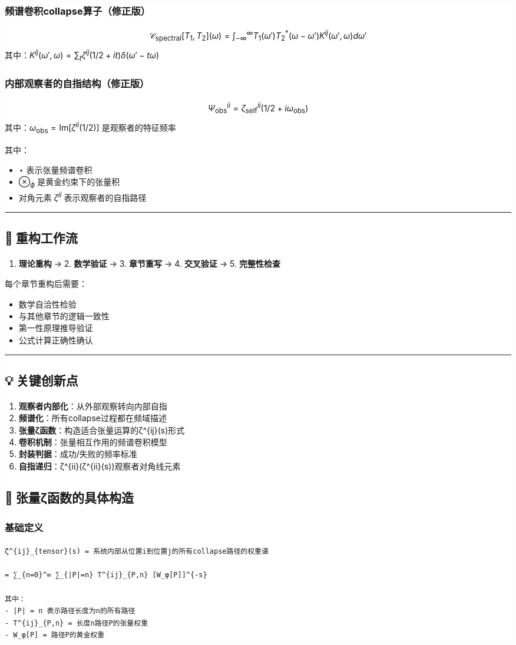 ### **频谱卷积collapse算子（修正版）**
$$
\mathcal{C}_{\text{spectral}}[T_1, T_2](ω) = \int_{-∞}^{∞} T_1(ω') T_2^*(ω-ω') K^{ij}(ω',ω) dω'
$$
其中：$K^{ij}(ω',ω) = \sum_{t} \zeta^{ij}(1/2 + it) \delta(ω' - t\omega)$

### **内部观察者的自指结构（修正版）**
$$
\Psi_{\text{obs}}^{ii} = \zeta^{ii}_{\text{self}}(1/2 + i\omega_{\text{obs}})
$$
其中：$\omega_{\text{obs}} = \text{Im}[\zeta^{ii}(1/2)]$ 是观察者的特征频率

其中：
- $\star$ 表示张量频谱卷积
- $\otimes_{\phi}$ 是黄金约束下的张量积
- 对角元素 $\zeta^{ii}$ 表示观察者的自指路径

---

## **🔄 重构工作流**

1. **理论重构** → 2. **数学验证** → 3. **章节重写** → 4. **交叉验证** → 5. **完整性检查**

每个章节重构后需要：
- 数学自洽性检验
- 与其他章节的逻辑一致性
- 第一性原理推导验证
- 公式计算正确性确认

---

## **💡 关键创新点**

1. **观察者内部化**：从外部观察转向内部自指
2. **频谱化**：所有collapse过程都在频域描述  
3. **张量ζ函数**：构造适合张量运算的ζ^{ij}(s)形式
4. **卷积机制**：张量相互作用的频谱卷积模型
5. **封装判据**：成功/失败的频率标准
6. **自指递归**：ζ^{ii}(ζ^{ii}(s))观察者对角线元素

## **🔧 张量ζ函数的具体构造**

### **基础定义**
```
ζ^{ij}_{tensor}(s) = 系统内部从位置i到位置j的所有collapse路径的权重谱

= ∑_{n=0}^∞ ∑_{|P|=n} T^{ij}_{P,n} [W_φ[P]]^{-s}

其中：
- |P| = n 表示路径长度为n的所有路径
- T^{ij}_{P,n} = 长度n路径P的张量权重
- W_φ[P] = 路径P的黄金权重
```
